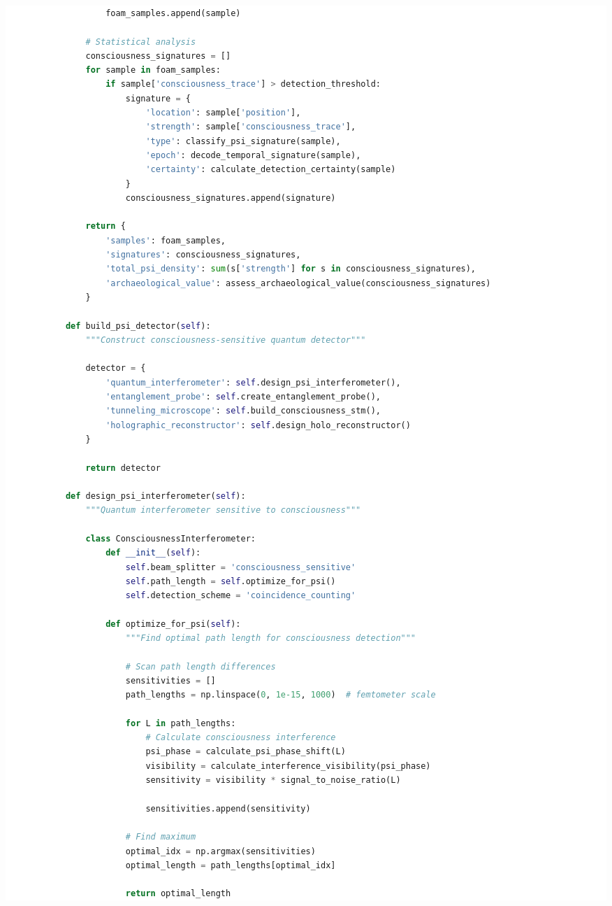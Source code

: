 ```python
                    foam_samples.append(sample)
                
                # Statistical analysis
                consciousness_signatures = []
                for sample in foam_samples:
                    if sample['consciousness_trace'] > detection_threshold:
                        signature = {
                            'location': sample['position'],
                            'strength': sample['consciousness_trace'],
                            'type': classify_psi_signature(sample),
                            'epoch': decode_temporal_signature(sample),
                            'certainty': calculate_detection_certainty(sample)
                        }
                        consciousness_signatures.append(signature)
                
                return {
                    'samples': foam_samples,
                    'signatures': consciousness_signatures,
                    'total_psi_density': sum(s['strength'] for s in consciousness_signatures),
                    'archaeological_value': assess_archaeological_value(consciousness_signatures)
                }
            
            def build_psi_detector(self):
                """Construct consciousness-sensitive quantum detector"""
                
                detector = {
                    'quantum_interferometer': self.design_psi_interferometer(),
                    'entanglement_probe': self.create_entanglement_probe(),
                    'tunneling_microscope': self.build_consciousness_stm(),
                    'holographic_reconstructor': self.design_holo_reconstructor()
                }
                
                return detector
            
            def design_psi_interferometer(self):
                """Quantum interferometer sensitive to consciousness"""
                
                class ConsciousnessInterferometer:
                    def __init__(self):
                        self.beam_splitter = 'consciousness_sensitive'
                        self.path_length = self.optimize_for_psi()
                        self.detection_scheme = 'coincidence_counting'
                        
                    def optimize_for_psi(self):
                        """Find optimal path length for consciousness detection"""
                        
                        # Scan path length differences
                        sensitivities = []
                        path_lengths = np.linspace(0, 1e-15, 1000)  # femtometer scale
                        
                        for L in path_lengths:
                            # Calculate consciousness interference
                            psi_phase = calculate_psi_phase_shift(L)
                            visibility = calculate_interference_visibility(psi_phase)
                            sensitivity = visibility * signal_to_noise_ratio(L)
                            
                            sensitivities.append(sensitivity)
                        
                        # Find maximum
                        optimal_idx = np.argmax(sensitivities)
                        optimal_length = path_lengths[optimal_idx]
                        
                        return optimal_length
```